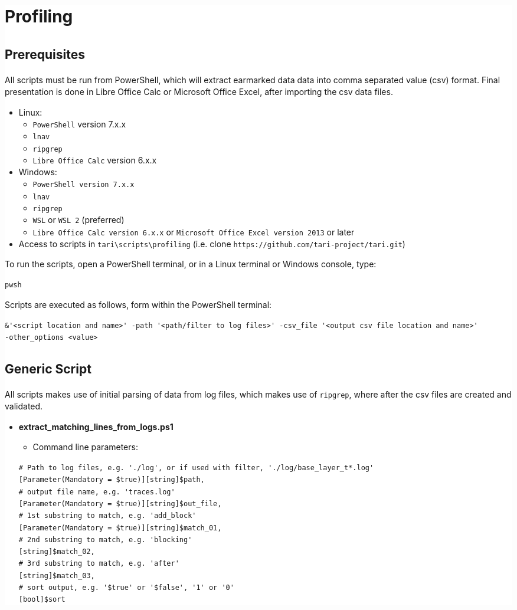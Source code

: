 # Profiling

## Prerequisites

All scripts must be run from PowerShell, which will extract earmarked data data into comma separated value (csv) format. Final presentation is done in Libre Office Calc or Microsoft Office Excel, after importing the csv data files.

- Linux:
  - `PowerShell` version 7.x.x
  - `lnav`
  - `ripgrep`
  - `Libre Office Calc` version 6.x.x
- Windows:
  - `PowerShell version 7.x.x`
  - `lnav`
  - `ripgrep`
  - `WSL` or `WSL 2` (preferred)
  - `Libre Office Calc version 6.x.x` or `Microsoft Office Excel version 2013` or later
- Access to scripts in `tari\scripts\profiling` (i.e. clone `https://github.com/tari-project/tari.git`)

To run the scripts, open a PowerShell terminal, or in a Linux terminal or Windows console, type:

```
pwsh
```

Scripts are executed as follows, form within the PowerShell terminal:

```
&'<script location and name>' -path '<path/filter to log files>' -csv_file '<output csv file location and name>' 
-other_options <value>
```

## Generic Script

All scripts makes use of initial parsing of data from log files, which makes use of `ripgrep`, where after the csv files are created and validated.

- **extract_matching_lines_from_logs.ps1**

  - Command line parameters:

  ```
  # Path to log files, e.g. './log', or if used with filter, './log/base_layer_t*.log'
  [Parameter(Mandatory = $true)][string]$path, 
  # output file name, e.g. 'traces.log'
  [Parameter(Mandatory = $true)][string]$out_file, 
  # 1st substring to match, e.g. 'add_block'
  [Parameter(Mandatory = $true)][string]$match_01, 
  # 2nd substring to match, e.g. 'blocking'
  [string]$match_02,
  # 3rd substring to match, e.g. 'after'
  [string]$match_03, 
  # sort output, e.g. '$true' or '$false', '1' or '0'
  [bool]$sort                                    
  ```
